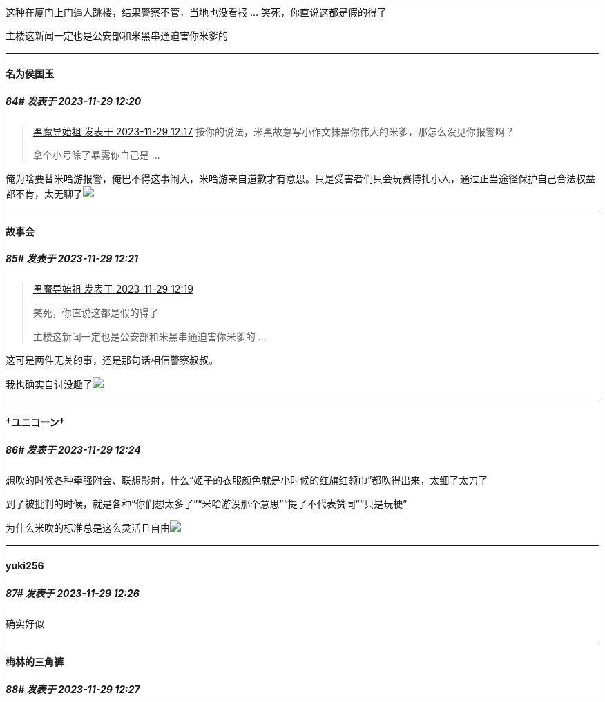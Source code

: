 这种在厦门上门逼人跳楼，结果警察不管，当地也没看报 ...</blockquote>
笑死，你直说这都是假的得了

主楼这新闻一定也是公安部和米黑串通迫害你米爹的

*****

####  名为侯国玉  
##### 84#       发表于 2023-11-29 12:20

<blockquote><a href="httphttps://bbs.saraba1st.com/2b/forum.php?mod=redirect&amp;goto=findpost&amp;pid=63169492&amp;ptid=2162281" target="_blank">黑魔导始祖 发表于 2023-11-29 12:17</a>
按你的说法，米黑故意写小作文抹黑你伟大的米爹，那怎么没见你报警啊？

拿个小号除了暴露你自己是 ...</blockquote>
俺为啥要替米哈游报警，俺巴不得这事闹大，米哈游亲自道歉才有意思。只是受害者们只会玩赛博扎小人，通过正当途径保护自己合法权益都不肯，太无聊了<img src="https://static.saraba1st.com/image/smiley/face2017/048.png" referrerpolicy="no-referrer">

*****

####  故事会  
##### 85#       发表于 2023-11-29 12:21

<blockquote><a href="httphttps://bbs.saraba1st.com/2b/forum.php?mod=redirect&amp;goto=findpost&amp;pid=63169513&amp;ptid=2162281" target="_blank">黑魔导始祖 发表于 2023-11-29 12:19</a>

笑死，你直说这都是假的得了

主楼这新闻一定也是公安部和米黑串通迫害你米爹的 ...</blockquote>
这可是两件无关的事，还是那句话相信警察叔叔。

我也确实自讨没趣了<img src="https://static.saraba1st.com/image/smiley/face2017/043.png" referrerpolicy="no-referrer">

*****

####  †ユニコーン†  
##### 86#       发表于 2023-11-29 12:24

想吹的时候各种牵强附会、联想影射，什么“姬子的衣服颜色就是小时候的红旗红领巾”都吹得出来，太细了太刀了

到了被批判的时候，就是各种“你们想太多了”“米哈游没那个意思”“提了不代表赞同”“只是玩梗”

为什么米吹的标准总是这么灵活且自由<img src="https://static.saraba1st.com/image/smiley/face2017/067.png" referrerpolicy="no-referrer">


*****

####  yuki256  
##### 87#       发表于 2023-11-29 12:26

确实好似

*****

####  梅林的三角裤  
##### 88#       发表于 2023-11-29 12:27
